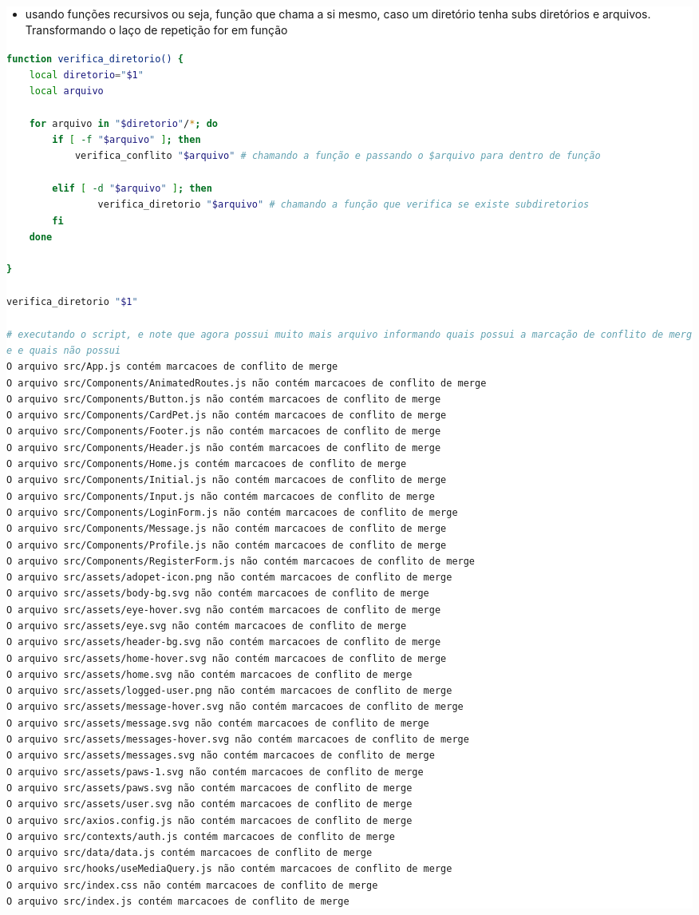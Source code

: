 ```bash 
```

- usando funções recursivos ou seja, função que chama a si mesmo, caso um diretório tenha subs diretórios e arquivos. Transformando o laço de repetição for em função
```bash
function verifica_diretorio() {
    local diretorio="$1"
    local arquivo
    
    for arquivo in "$diretorio"/*; do
        if [ -f "$arquivo" ]; then
            verifica_conflito "$arquivo" # chamando a função e passando o $arquivo para dentro de função

        elif [ -d "$arquivo" ]; then
                verifica_diretorio "$arquivo" # chamando a função que verifica se existe subdiretorios
        fi
    done

}

verifica_diretorio "$1"

# executando o script, e note que agora possui muito mais arquivo informando quais possui a marcação de conflito de merge e quais não possui
O arquivo src/App.js contém marcacoes de conflito de merge
O arquivo src/Components/AnimatedRoutes.js não contém marcacoes de conflito de merge
O arquivo src/Components/Button.js não contém marcacoes de conflito de merge
O arquivo src/Components/CardPet.js não contém marcacoes de conflito de merge
O arquivo src/Components/Footer.js não contém marcacoes de conflito de merge
O arquivo src/Components/Header.js não contém marcacoes de conflito de merge
O arquivo src/Components/Home.js contém marcacoes de conflito de merge
O arquivo src/Components/Initial.js não contém marcacoes de conflito de merge
O arquivo src/Components/Input.js não contém marcacoes de conflito de merge
O arquivo src/Components/LoginForm.js não contém marcacoes de conflito de merge
O arquivo src/Components/Message.js não contém marcacoes de conflito de merge
O arquivo src/Components/Profile.js não contém marcacoes de conflito de merge
O arquivo src/Components/RegisterForm.js não contém marcacoes de conflito de merge
O arquivo src/assets/adopet-icon.png não contém marcacoes de conflito de merge
O arquivo src/assets/body-bg.svg não contém marcacoes de conflito de merge
O arquivo src/assets/eye-hover.svg não contém marcacoes de conflito de merge
O arquivo src/assets/eye.svg não contém marcacoes de conflito de merge
O arquivo src/assets/header-bg.svg não contém marcacoes de conflito de merge
O arquivo src/assets/home-hover.svg não contém marcacoes de conflito de merge
O arquivo src/assets/home.svg não contém marcacoes de conflito de merge
O arquivo src/assets/logged-user.png não contém marcacoes de conflito de merge
O arquivo src/assets/message-hover.svg não contém marcacoes de conflito de merge
O arquivo src/assets/message.svg não contém marcacoes de conflito de merge
O arquivo src/assets/messages-hover.svg não contém marcacoes de conflito de merge
O arquivo src/assets/messages.svg não contém marcacoes de conflito de merge
O arquivo src/assets/paws-1.svg não contém marcacoes de conflito de merge
O arquivo src/assets/paws.svg não contém marcacoes de conflito de merge
O arquivo src/assets/user.svg não contém marcacoes de conflito de merge
O arquivo src/axios.config.js não contém marcacoes de conflito de merge
O arquivo src/contexts/auth.js contém marcacoes de conflito de merge
O arquivo src/data/data.js contém marcacoes de conflito de merge
O arquivo src/hooks/useMediaQuery.js não contém marcacoes de conflito de merge
O arquivo src/index.css não contém marcacoes de conflito de merge
O arquivo src/index.js contém marcacoes de conflito de merge

```
